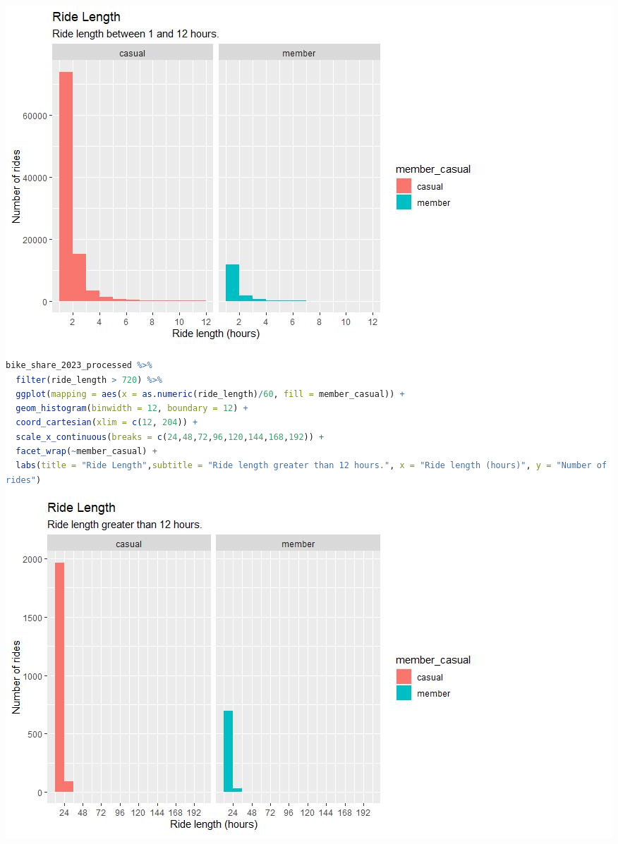 ![](analyse_bike_data_files/figure-gfm/unnamed-chunk-5-1.jpeg)

``` r
bike_share_2023_processed %>% 
  filter(ride_length > 720) %>% 
  ggplot(mapping = aes(x = as.numeric(ride_length)/60, fill = member_casual)) +
  geom_histogram(binwidth = 12, boundary = 12) +
  coord_cartesian(xlim = c(12, 204)) +
  scale_x_continuous(breaks = c(24,48,72,96,120,144,168,192)) +
  facet_wrap(~member_casual) +
  labs(title = "Ride Length",subtitle = "Ride length greater than 12 hours.", x = "Ride length (hours)", y = "Number of rides")
```

![](analyse_bike_data_files/figure-gfm/unnamed-chunk-6-1.jpeg)
